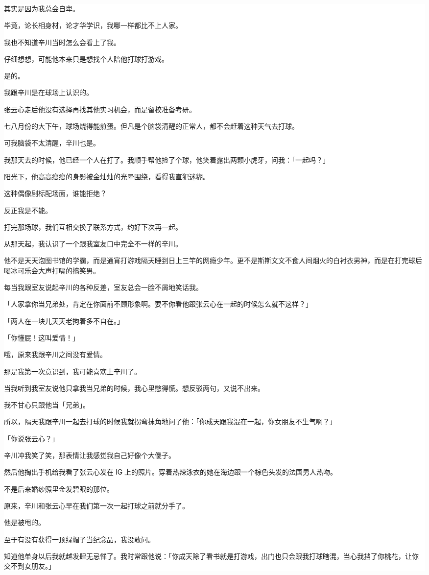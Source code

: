 其实是因为我总会自卑。

毕竟，论长相身材，论才华学识，我哪一样都比不上人家。

我也不知道辛川当时怎么会看上了我。

仔细想想，可能他本来只是想找个人陪他打球打游戏。

是的。

我跟辛川是在球场上认识的。

张云心走后他没有选择再找其他实习机会，而是留校准备考研。

七八月份的大下午，球场烧得能煎蛋。但凡是个脑袋清醒的正常人，都不会赶着这种天气去打球。

可我脑袋不太清醒，辛川也是。

我那天去的时候，他已经一个人在打了。我顺手帮他捡了个球，他笑着露出两颗小虎牙，问我：「一起吗？」

阳光下，他高高瘦瘦的身影被金灿灿的光晕围绕，看得我直犯迷糊。

这种偶像剧标配场面，谁能拒绝？

反正我是不能。

打完那场球，我们互相交换了联系方式，约好下次再一起。

从那天起，我认识了一个跟我室友口中完全不一样的辛川。

他不是天天泡图书馆的学霸，而是通宵打游戏隔天睡到日上三竿的网瘾少年。更不是斯斯文文不食人间烟火的白衬衣男神，而是在打完球后喝冰可乐会大声打嗝的搞笑男。

每当我跟室友说起辛川的各种反差，室友总会一脸不屑地笑话我。

「人家拿你当兄弟处，肯定在你面前不顾形象啊。要不你看他跟张云心在一起的时候怎么就不这样？」

「两人在一块儿天天老拘着多不自在。」

「你懂屁！这叫爱情！」

哦，原来我跟辛川之间没有爱情。

那是我第一次意识到，我可能喜欢上辛川了。

当我听到我室友说他只拿我当兄弟的时候，我心里憋得慌。想反驳两句，又说不出来。

我不甘心只跟他当「兄弟」。

所以，隔天我跟辛川一起去打球的时候我就拐弯抹角地问了他：「你成天跟我混在一起，你女朋友不生气啊？」

「你说张云心？」

辛川冲我笑了笑，那表情让我感觉我自己好像个大傻子。

然后他掏出手机给我看了张云心发在 IG 上的照片。穿着热辣泳衣的她在海边跟一个棕色头发的法国男人热吻。

不是后来婚纱照里金发碧眼的那位。

原来，辛川和张云心早在我们第一次一起打球之前就分手了。

他是被甩的。

至于有没有获得一顶绿帽子当纪念品，我没敢问。

知道他单身以后我就越发肆无忌惮了。我时常跟他说：「你成天除了看书就是打游戏，出门也只会跟我打球瞎混，当心我挡了你桃花，让你交不到女朋友。」
